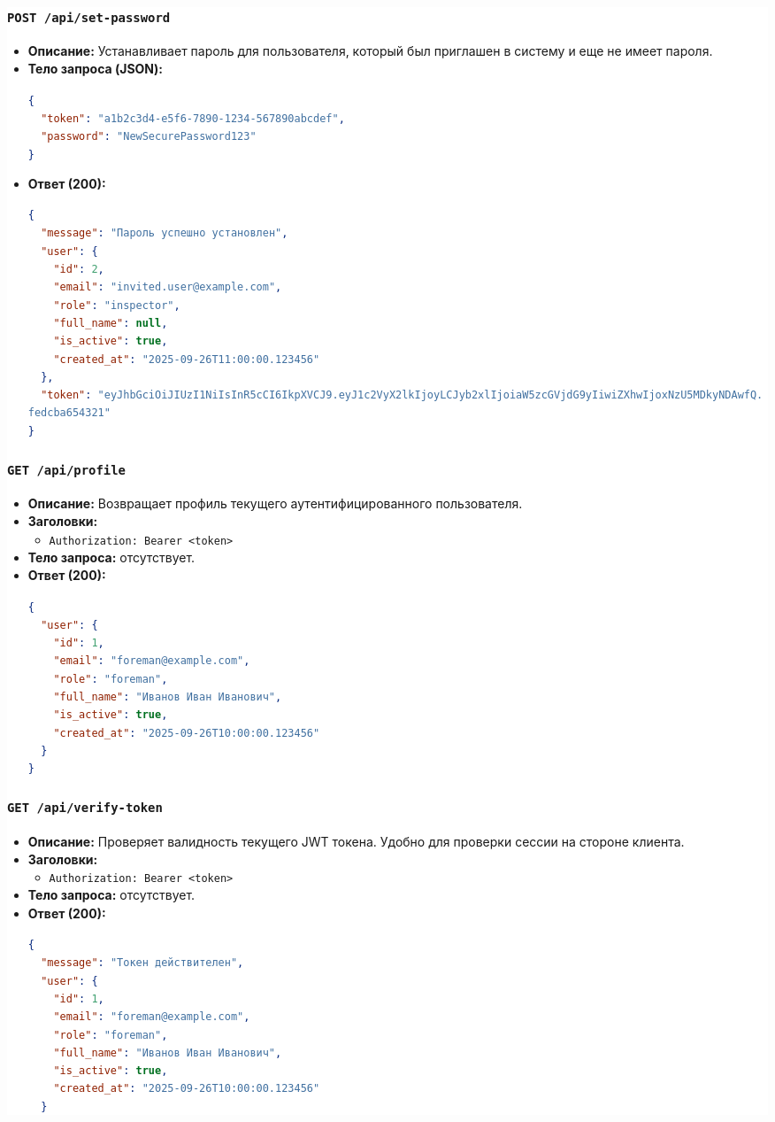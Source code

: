 ### `POST /api/set-password`
- **Описание:** Устанавливает пароль для пользователя, который был приглашен в систему и еще не имеет пароля.
- **Тело запроса (JSON):**
  ```json
  {
    "token": "a1b2c3d4-e5f6-7890-1234-567890abcdef",
    "password": "NewSecurePassword123"
  }
  ```
- **Ответ (200):**
  ```json
  {
    "message": "Пароль успешно установлен",
    "user": {
      "id": 2,
      "email": "invited.user@example.com",
      "role": "inspector",
      "full_name": null,
      "is_active": true,
      "created_at": "2025-09-26T11:00:00.123456"
    },
    "token": "eyJhbGciOiJIUzI1NiIsInR5cCI6IkpXVCJ9.eyJ1c2VyX2lkIjoyLCJyb2xlIjoiaW5zcGVjdG9yIiwiZXhwIjoxNzU5MDkyNDAwfQ.fedcba654321"
  }
  ```

### `GET /api/profile`
- **Описание:** Возвращает профиль текущего аутентифицированного пользователя.
- **Заголовки:**
  - `Authorization: Bearer <token>`
- **Тело запроса:** отсутствует.
- **Ответ (200):**
  ```json
  {
    "user": {
      "id": 1,
      "email": "foreman@example.com",
      "role": "foreman",
      "full_name": "Иванов Иван Иванович",
      "is_active": true,
      "created_at": "2025-09-26T10:00:00.123456"
    }
  }
  ```

### `GET /api/verify-token`
- **Описание:** Проверяет валидность текущего JWT токена. Удобно для проверки сессии на стороне клиента.
- **Заголовки:**
  - `Authorization: Bearer <token>`
- **Тело запроса:** отсутствует.
- **Ответ (200):**
  ```json
  {
    "message": "Токен действителен",
    "user": {
      "id": 1,
      "email": "foreman@example.com",
      "role": "foreman",
      "full_name": "Иванов Иван Иванович",
      "is_active": true,
      "created_at": "2025-09-26T10:00:00.123456"
    }
  ```